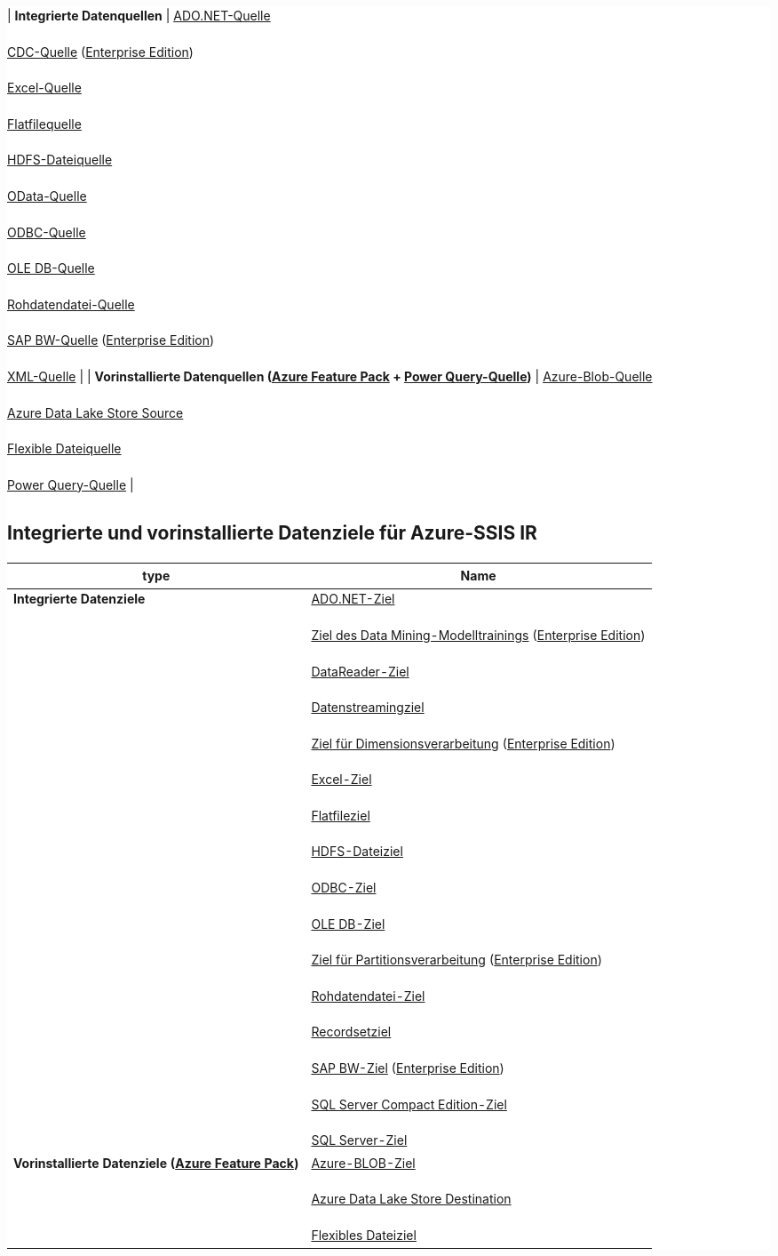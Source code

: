 | **Integrierte Datenquellen** | [ADO.NET-Quelle](https://docs.microsoft.com/sql/integration-services/data-flow/ado-net-source?view=sql-server-2017)<br/><br/>[CDC-Quelle](https://docs.microsoft.com/sql/integration-services/data-flow/cdc-source?view=sql-server-2017) ([Enterprise Edition](https://docs.microsoft.com/azure/data-factory/how-to-configure-azure-ssis-ir-enterprise-edition))<br/><br/>[Excel-Quelle](https://docs.microsoft.com/sql/integration-services/data-flow/excel-source?view=sql-server-2017)<br/><br/>[Flatfilequelle](https://docs.microsoft.com/sql/integration-services/data-flow/flat-file-source?view=sql-server-2017)<br/><br/>[HDFS-Dateiquelle](https://docs.microsoft.com/sql/integration-services/data-flow/hdfs-file-source?view=sql-server-2017)<br/><br/>[OData-Quelle](https://docs.microsoft.com/sql/integration-services/data-flow/odata-source?view=sql-server-2017)<br/><br/>[ODBC-Quelle](https://docs.microsoft.com/sql/integration-services/data-flow/odbc-source?view=sql-server-2017)<br/><br/>[OLE DB-Quelle](https://docs.microsoft.com/sql/integration-services/data-flow/ole-db-source?view=sql-server-2017)<br/><br/>[Rohdatendatei-Quelle](https://docs.microsoft.com/sql/integration-services/data-flow/raw-file-source?view=sql-server-2017)<br/><br/>[SAP BW-Quelle](https://docs.microsoft.com/sql/integration-services/data-flow/sap-bw-source?view=sql-server-2017) ([Enterprise Edition](https://docs.microsoft.com/azure/data-factory/how-to-configure-azure-ssis-ir-enterprise-edition))<br/><br/>[XML-Quelle](https://docs.microsoft.com/sql/integration-services/data-flow/xml-source?view=sql-server-2017) |
| **Vorinstallierte Datenquellen ([Azure Feature Pack](https://docs.microsoft.com/sql/integration-services/azure-feature-pack-for-integration-services-ssis?view=sql-server-ver15) + [Power Query-Quelle](https://docs.microsoft.com/sql/integration-services/data-flow/power-query-source?view=sql-server-ver15))** | [Azure-Blob-Quelle](https://docs.microsoft.com/sql/integration-services/data-flow/azure-blob-source?view=sql-server-2017)<br/><br/>[Azure Data Lake Store Source](https://docs.microsoft.com/sql/integration-services/data-flow/azure-data-lake-store-source?view=sql-server-2017)<br/><br/>[Flexible Dateiquelle](https://docs.microsoft.com/sql/integration-services/data-flow/flexible-file-source?view=sql-server-ver15)<br/><br/>[Power Query-Quelle](https://docs.microsoft.com/sql/integration-services/data-flow/power-query-source?view=sql-server-ver15) |

## <a name="built-in-and-preinstalled-data-destinations-on-azure-ssis-ir"></a>Integrierte und vorinstallierte Datenziele für Azure-SSIS IR

| type | Name |
|------|------|
| **Integrierte Datenziele** | [ADO.NET-Ziel](https://docs.microsoft.com/sql/integration-services/data-flow/ado-net-destination?view=sql-server-2017)<br/><br/>[Ziel des Data Mining-Modelltrainings](https://docs.microsoft.com/sql/integration-services/data-flow/data-mining-model-training-destination?view=sql-server-2017) ([Enterprise Edition](https://docs.microsoft.com/azure/data-factory/how-to-configure-azure-ssis-ir-enterprise-edition))<br/><br/>[DataReader-Ziel](https://docs.microsoft.com/sql/integration-services/data-flow/datareader-destination?view=sql-server-2017)<br/><br/>[Datenstreamingziel](https://docs.microsoft.com/sql/integration-services/data-flow/data-streaming-destination?view=sql-server-2017)<br/><br/>[Ziel für Dimensionsverarbeitung](https://docs.microsoft.com/sql/integration-services/data-flow/dimension-processing-destination?view=sql-server-2017) ([Enterprise Edition](https://docs.microsoft.com/azure/data-factory/how-to-configure-azure-ssis-ir-enterprise-edition))<br/><br/>[Excel-Ziel](https://docs.microsoft.com/sql/integration-services/data-flow/excel-destination?view=sql-server-2017)<br/><br/>[Flatfileziel](https://docs.microsoft.com/sql/integration-services/data-flow/flat-file-destination?view=sql-server-2017)<br/><br/>[HDFS-Dateiziel](https://docs.microsoft.com/sql/integration-services/data-flow/hdfs-file-destination?view=sql-server-2017)<br/><br/>[ODBC-Ziel](https://docs.microsoft.com/sql/integration-services/data-flow/odbc-destination?view=sql-server-2017)<br/><br/>[OLE DB-Ziel](https://docs.microsoft.com/sql/integration-services/data-flow/ole-db-destination?view=sql-server-2017)<br/><br/>[Ziel für Partitionsverarbeitung](https://docs.microsoft.com/sql/integration-services/data-flow/partition-processing-destination?view=sql-server-2017) ([Enterprise Edition](https://docs.microsoft.com/azure/data-factory/how-to-configure-azure-ssis-ir-enterprise-edition))<br/><br/>[Rohdatendatei-Ziel](https://docs.microsoft.com/sql/integration-services/data-flow/raw-file-destination?view=sql-server-2017)<br/><br/>[Recordsetziel](https://docs.microsoft.com/sql/integration-services/data-flow/recordset-destination?view=sql-server-2017)<br/><br/>[SAP BW-Ziel](https://docs.microsoft.com/sql/integration-services/data-flow/sap-bw-destination?view=sql-server-2017) ([Enterprise Edition](https://docs.microsoft.com/azure/data-factory/how-to-configure-azure-ssis-ir-enterprise-edition))<br/><br/>[SQL Server Compact Edition-Ziel](https://docs.microsoft.com/sql/integration-services/data-flow/sql-server-compact-edition-destination?view=sql-server-2017)<br/><br/>[SQL Server-Ziel](https://docs.microsoft.com/sql/integration-services/data-flow/sql-server-destination?view=sql-server-2017) |
| **Vorinstallierte Datenziele ([Azure Feature Pack](https://docs.microsoft.com/sql/integration-services/azure-feature-pack-for-integration-services-ssis?view=sql-server-ver15))** | [Azure-BLOB-Ziel](https://docs.microsoft.com/sql/integration-services/data-flow/azure-blob-destination?view=sql-server-2017)<br/><br/>[Azure Data Lake Store Destination](https://docs.microsoft.com/sql/integration-services/data-flow/azure-data-lake-store-destination?view=sql-server-2017)<br/><br/>[Flexibles Dateiziel](https://docs.microsoft.com/sql/integration-services/data-flow/flexible-file-destination?view=sql-server-ver15) |
